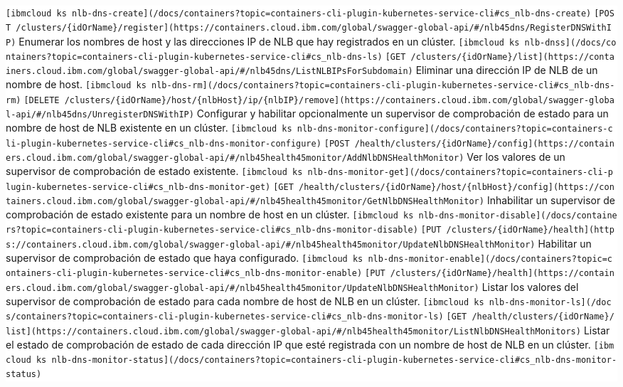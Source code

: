 <td><code>[ibmcloud ks nlb-dns-create](/docs/containers?topic=containers-cli-plugin-kubernetes-service-cli#cs_nlb-dns-create)</code></td>
<td><code>[POST /clusters/{idOrName}/register](https://containers.cloud.ibm.com/global/swagger-global-api/#/nlb45dns/RegisterDNSWithIP)</code></td>
</tr>
<tr>
<td>Enumerar los nombres de host y las direcciones IP de NLB que hay registrados en un clúster.</td>
<td><code>[ibmcloud ks nlb-dnss](/docs/containers?topic=containers-cli-plugin-kubernetes-service-cli#cs_nlb-dns-ls)</code></td>
<td><code>[GET /clusters/{idOrName}/list](https://containers.cloud.ibm.com/global/swagger-global-api/#/nlb45dns/ListNLBIPsForSubdomain)</code></td>
</tr>
<tr>
<td>Eliminar una dirección IP de NLB de un nombre de host.</td>
<td><code>[ibmcloud ks nlb-dns-rm](/docs/containers?topic=containers-cli-plugin-kubernetes-service-cli#cs_nlb-dns-rm)</code></td>
<td><code>[DELETE /clusters/{idOrName}/host/{nlbHost}/ip/{nlbIP}/remove](https://containers.cloud.ibm.com/global/swagger-global-api/#/nlb45dns/UnregisterDNSWithIP)</code></td>
</tr>
<tr>
<td>Configurar y habilitar opcionalmente un supervisor de comprobación de estado para un nombre de host de NLB existente en un clúster.</td>
<td><code>[ibmcloud ks nlb-dns-monitor-configure](/docs/containers?topic=containers-cli-plugin-kubernetes-service-cli#cs_nlb-dns-monitor-configure)</code></td>
<td><code>[POST /health/clusters/{idOrName}/config](https://containers.cloud.ibm.com/global/swagger-global-api/#/nlb45health45monitor/AddNlbDNSHealthMonitor)</code></td>
</tr>
<tr>
<td>Ver los valores de un supervisor de comprobación de estado existente.</td>
<td><code>[ibmcloud ks nlb-dns-monitor-get](/docs/containers?topic=containers-cli-plugin-kubernetes-service-cli#cs_nlb-dns-monitor-get)</code></td>
<td><code>[GET /health/clusters/{idOrName}/host/{nlbHost}/config](https://containers.cloud.ibm.com/global/swagger-global-api/#/nlb45health45monitor/GetNlbDNSHealthMonitor)</code></td>
</tr>
<tr>
<td>Inhabilitar un supervisor de comprobación de estado existente para un nombre de host en un clúster.</td>
<td><code>[ibmcloud ks nlb-dns-monitor-disable](/docs/containers?topic=containers-cli-plugin-kubernetes-service-cli#cs_nlb-dns-monitor-disable)</code></td>
<td><code>[PUT /clusters/{idOrName}/health](https://containers.cloud.ibm.com/global/swagger-global-api/#/nlb45health45monitor/UpdateNlbDNSHealthMonitor)</code></td>
</tr>
<tr>
<td>Habilitar un supervisor de comprobación de estado que haya configurado.</td>
<td><code>[ibmcloud ks nlb-dns-monitor-enable](/docs/containers?topic=containers-cli-plugin-kubernetes-service-cli#cs_nlb-dns-monitor-enable)</code></td>
<td><code>[PUT /clusters/{idOrName}/health](https://containers.cloud.ibm.com/global/swagger-global-api/#/nlb45health45monitor/UpdateNlbDNSHealthMonitor)</code></td>
</tr>
<tr>
<td>Listar los valores del supervisor de comprobación de estado para cada nombre de host de NLB en un clúster.</td>
<td><code>[ibmcloud ks nlb-dns-monitor-ls](/docs/containers?topic=containers-cli-plugin-kubernetes-service-cli#cs_nlb-dns-monitor-ls)</code></td>
<td><code>[GET /health/clusters/{idOrName}/list](https://containers.cloud.ibm.com/global/swagger-global-api/#/nlb45health45monitor/ListNlbDNSHealthMonitors)</code></td>
</tr>
<tr>
<td>Listar el estado de comprobación de estado de cada dirección IP que esté registrada con un nombre de host de NLB en un clúster.</td>
<td><code>[ibmcloud ks nlb-dns-monitor-status](/docs/containers?topic=containers-cli-plugin-kubernetes-service-cli#cs_nlb-dns-monitor-status)</code></td>